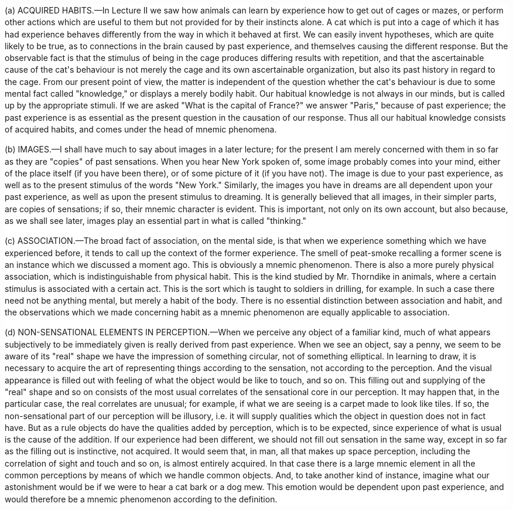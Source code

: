 (a) ACQUIRED HABITS.—In Lecture II we saw how animals can learn by experience how to get out of cages or mazes, or perform other actions which are useful to them but not provided for by their instincts alone. A cat which is put into a cage of which it has had experience behaves differently from the way in which it behaved at first. We can easily invent hypotheses, which are quite likely to be true, as to connections in the brain caused by past experience, and themselves causing the different response. But the observable fact is that the stimulus of being in the cage produces differing results with repetition, and that the ascertainable cause of the cat's behaviour is not merely the cage and its own ascertainable organization, but also its past history in regard to the cage. From our present point of view, the matter is independent of the question whether the cat's behaviour is due to some mental fact called "knowledge," or displays a merely bodily habit. Our habitual knowledge is not always in our minds, but is called up by the appropriate stimuli. If we are asked "What is the capital of France?" we answer "Paris," because of past experience; the past experience is as essential as the present question in the causation of our response. Thus all our habitual knowledge consists of acquired habits, and comes under the head of mnemic phenomena.

(b) IMAGES.—I shall have much to say about images in a later lecture; for the present I am merely concerned with them in so far as they are "copies" of past sensations. When you hear New York spoken of, some image probably comes into your mind, either of the place itself (if you have been there), or of some picture of it (if you have not). The image is due to your past experience, as well as to the present stimulus of the words "New York." Similarly, the images you have in dreams are all dependent upon your past experience, as well as upon the present stimulus to dreaming. It is generally believed that all images, in their simpler parts, are copies of sensations; if so, their mnemic character is evident. This is important, not only on its own account, but also because, as we shall see later, images play an essential part in what is called "thinking."

(c) ASSOCIATION.—The broad fact of association, on the mental side, is that when we experience something which we have experienced before, it tends to call up the context of the former experience. The smell of peat-smoke recalling a former scene is an instance which we discussed a moment ago. This is obviously a mnemic phenomenon. There is also a more purely physical association, which is indistinguishable from physical habit. This is the kind studied by Mr. Thorndike in animals, where a certain stimulus is associated with a certain act. This is the sort which is taught to soldiers in drilling, for example. In such a case there need not be anything mental, but merely a habit of the body. There is no essential distinction between association and habit, and the observations which we made concerning habit as a mnemic phenomenon are equally applicable to association.

(d) NON-SENSATIONAL ELEMENTS IN PERCEPTION.—When we perceive any object of a familiar kind, much of what appears subjectively to be immediately given is really derived from past experience. When we see an object, say a penny, we seem to be aware of its "real" shape we have the impression of something circular, not of something elliptical. In learning to draw, it is necessary to acquire the art of representing things according to the sensation, not according to the perception. And the visual appearance is filled out with feeling of what the object would be like to touch, and so on. This filling out and supplying of the "real" shape and so on consists of the most usual correlates of the sensational core in our perception. It may happen that, in the particular case, the real correlates are unusual; for example, if what we are seeing is a carpet made to look like tiles. If so, the non-sensational part of our perception will be illusory, i.e. it will supply qualities which the object in question does not in fact have. But as a rule objects do have the qualities added by perception, which is to be expected, since experience of what is usual is the cause of the addition. If our experience had been different, we should not fill out sensation in the same way, except in so far as the filling out is instinctive, not acquired. It would seem that, in man, all that makes up space perception, including the correlation of sight and touch and so on, is almost entirely acquired. In that case there is a large mnemic element in all the common perceptions by means of which we handle common objects. And, to take another kind of instance, imagine what our astonishment would be if we were to hear a cat bark or a dog mew. This emotion would be dependent upon past experience, and would therefore be a mnemic phenomenon according to the definition.
